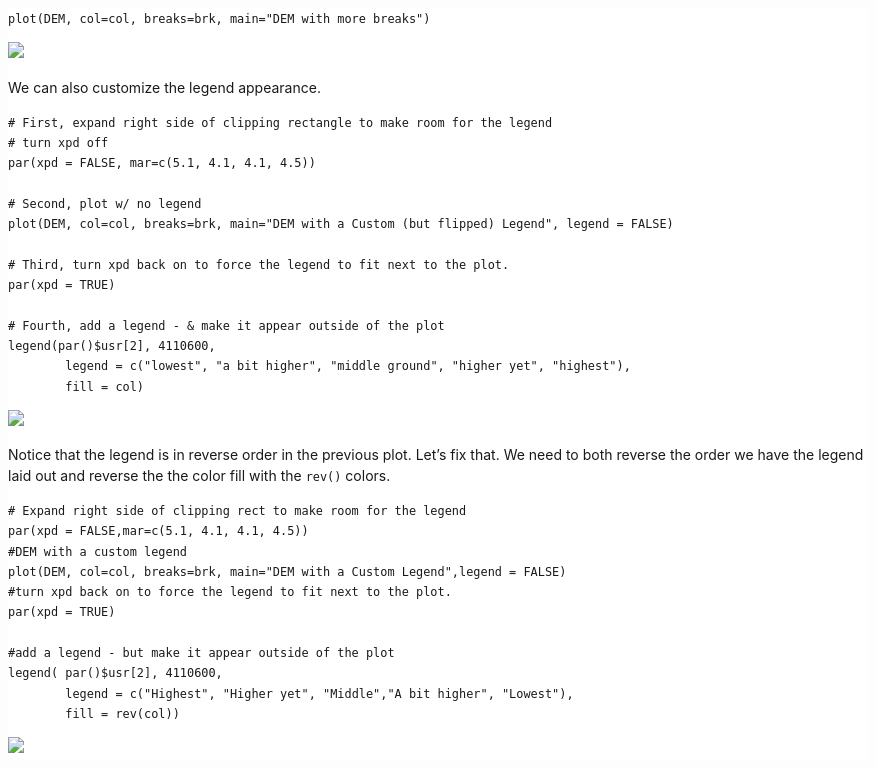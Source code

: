     plot(DEM, col=col, breaks=brk, main="DEM with more breaks")

![ ](https://raw.githubusercontent.com/NEONScience/NEON-Data-Skills/main/tutorials/R/Geospatial-skills/primer-raster-r/Introduction-to-Raster-Data-In-R/rfigs/plot-with-breaks-1.png)

We can also customize the legend appearance. 


    # First, expand right side of clipping rectangle to make room for the legend
    # turn xpd off
    par(xpd = FALSE, mar=c(5.1, 4.1, 4.1, 4.5))
    
    # Second, plot w/ no legend
    plot(DEM, col=col, breaks=brk, main="DEM with a Custom (but flipped) Legend", legend = FALSE)
    
    # Third, turn xpd back on to force the legend to fit next to the plot.
    par(xpd = TRUE)
    
    # Fourth, add a legend - & make it appear outside of the plot
    legend(par()$usr[2], 4110600,
            legend = c("lowest", "a bit higher", "middle ground", "higher yet", "highest"), 
            fill = col)

![ ](https://raw.githubusercontent.com/NEONScience/NEON-Data-Skills/main/tutorials/R/Geospatial-skills/primer-raster-r/Introduction-to-Raster-Data-In-R/rfigs/legend-play-1.png)

Notice that the legend is in reverse order in the previous plot. Let’s fix that.
We need to both reverse the order we have the legend laid out and reverse the 
the color fill with the `rev()` colors. 


    # Expand right side of clipping rect to make room for the legend
    par(xpd = FALSE,mar=c(5.1, 4.1, 4.1, 4.5))
    #DEM with a custom legend
    plot(DEM, col=col, breaks=brk, main="DEM with a Custom Legend",legend = FALSE)
    #turn xpd back on to force the legend to fit next to the plot.
    par(xpd = TRUE)
    
    #add a legend - but make it appear outside of the plot
    legend( par()$usr[2], 4110600,
            legend = c("Highest", "Higher yet", "Middle","A bit higher", "Lowest"), 
            fill = rev(col))

![ ](https://raw.githubusercontent.com/NEONScience/NEON-Data-Skills/main/tutorials/R/Geospatial-skills/primer-raster-r/Introduction-to-Raster-Data-In-R/rfigs/flip-legend-1.png)
